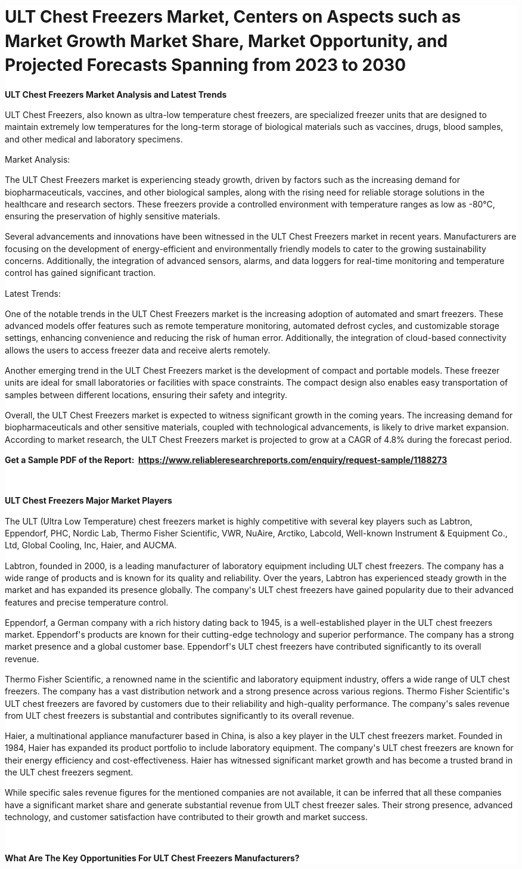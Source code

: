 <p><h1>ULT Chest Freezers Market, Centers on Aspects such as Market Growth Market Share, Market Opportunity, and Projected Forecasts Spanning from 2023 to 2030</h1></p><p><strong>ULT Chest Freezers Market Analysis and Latest Trends</strong></p>
<p><p>ULT Chest Freezers, also known as ultra-low temperature chest freezers, are specialized freezer units that are designed to maintain extremely low temperatures for the long-term storage of biological materials such as vaccines, drugs, blood samples, and other medical and laboratory specimens.</p><p>Market Analysis:</p><p>The ULT Chest Freezers market is experiencing steady growth, driven by factors such as the increasing demand for biopharmaceuticals, vaccines, and other biological samples, along with the rising need for reliable storage solutions in the healthcare and research sectors. These freezers provide a controlled environment with temperature ranges as low as -80°C, ensuring the preservation of highly sensitive materials.</p><p>Several advancements and innovations have been witnessed in the ULT Chest Freezers market in recent years. Manufacturers are focusing on the development of energy-efficient and environmentally friendly models to cater to the growing sustainability concerns. Additionally, the integration of advanced sensors, alarms, and data loggers for real-time monitoring and temperature control has gained significant traction.</p><p>Latest Trends:</p><p>One of the notable trends in the ULT Chest Freezers market is the increasing adoption of automated and smart freezers. These advanced models offer features such as remote temperature monitoring, automated defrost cycles, and customizable storage settings, enhancing convenience and reducing the risk of human error. Additionally, the integration of cloud-based connectivity allows the users to access freezer data and receive alerts remotely.</p><p>Another emerging trend in the ULT Chest Freezers market is the development of compact and portable models. These freezer units are ideal for small laboratories or facilities with space constraints. The compact design also enables easy transportation of samples between different locations, ensuring their safety and integrity.</p><p>Overall, the ULT Chest Freezers market is expected to witness significant growth in the coming years. The increasing demand for biopharmaceuticals and other sensitive materials, coupled with technological advancements, is likely to drive market expansion. According to market research, the ULT Chest Freezers market is projected to grow at a CAGR of 4.8% during the forecast period.</p></p>
<p><strong>Get a Sample PDF of the Report:&nbsp; <a href="https://www.reliableresearchreports.com/enquiry/request-sample/1188273">https://www.reliableresearchreports.com/enquiry/request-sample/1188273</a></strong></p>
<p>&nbsp;</p>
<p><strong>ULT Chest Freezers Major Market Players</strong></p>
<p><p>The ULT (Ultra Low Temperature) chest freezers market is highly competitive with several key players such as Labtron, Eppendorf, PHC, Nordic Lab, Thermo Fisher Scientific, VWR, NuAire, Arctiko, Labcold, Well-known Instrument & Equipment Co., Ltd, Global Cooling, Inc, Haier, and AUCMA.</p><p>Labtron, founded in 2000, is a leading manufacturer of laboratory equipment including ULT chest freezers. The company has a wide range of products and is known for its quality and reliability. Over the years, Labtron has experienced steady growth in the market and has expanded its presence globally. The company's ULT chest freezers have gained popularity due to their advanced features and precise temperature control.</p><p>Eppendorf, a German company with a rich history dating back to 1945, is a well-established player in the ULT chest freezers market. Eppendorf's products are known for their cutting-edge technology and superior performance. The company has a strong market presence and a global customer base. Eppendorf's ULT chest freezers have contributed significantly to its overall revenue.</p><p>Thermo Fisher Scientific, a renowned name in the scientific and laboratory equipment industry, offers a wide range of ULT chest freezers. The company has a vast distribution network and a strong presence across various regions. Thermo Fisher Scientific's ULT chest freezers are favored by customers due to their reliability and high-quality performance. The company's sales revenue from ULT chest freezers is substantial and contributes significantly to its overall revenue.</p><p>Haier, a multinational appliance manufacturer based in China, is also a key player in the ULT chest freezers market. Founded in 1984, Haier has expanded its product portfolio to include laboratory equipment. The company's ULT chest freezers are known for their energy efficiency and cost-effectiveness. Haier has witnessed significant market growth and has become a trusted brand in the ULT chest freezers segment.</p><p>While specific sales revenue figures for the mentioned companies are not available, it can be inferred that all these companies have a significant market share and generate substantial revenue from ULT chest freezer sales. Their strong presence, advanced technology, and customer satisfaction have contributed to their growth and market success.</p></p>
<p>&nbsp;</p>
<p><strong>What Are The Key Opportunities For ULT Chest Freezers Manufacturers?</strong></p>